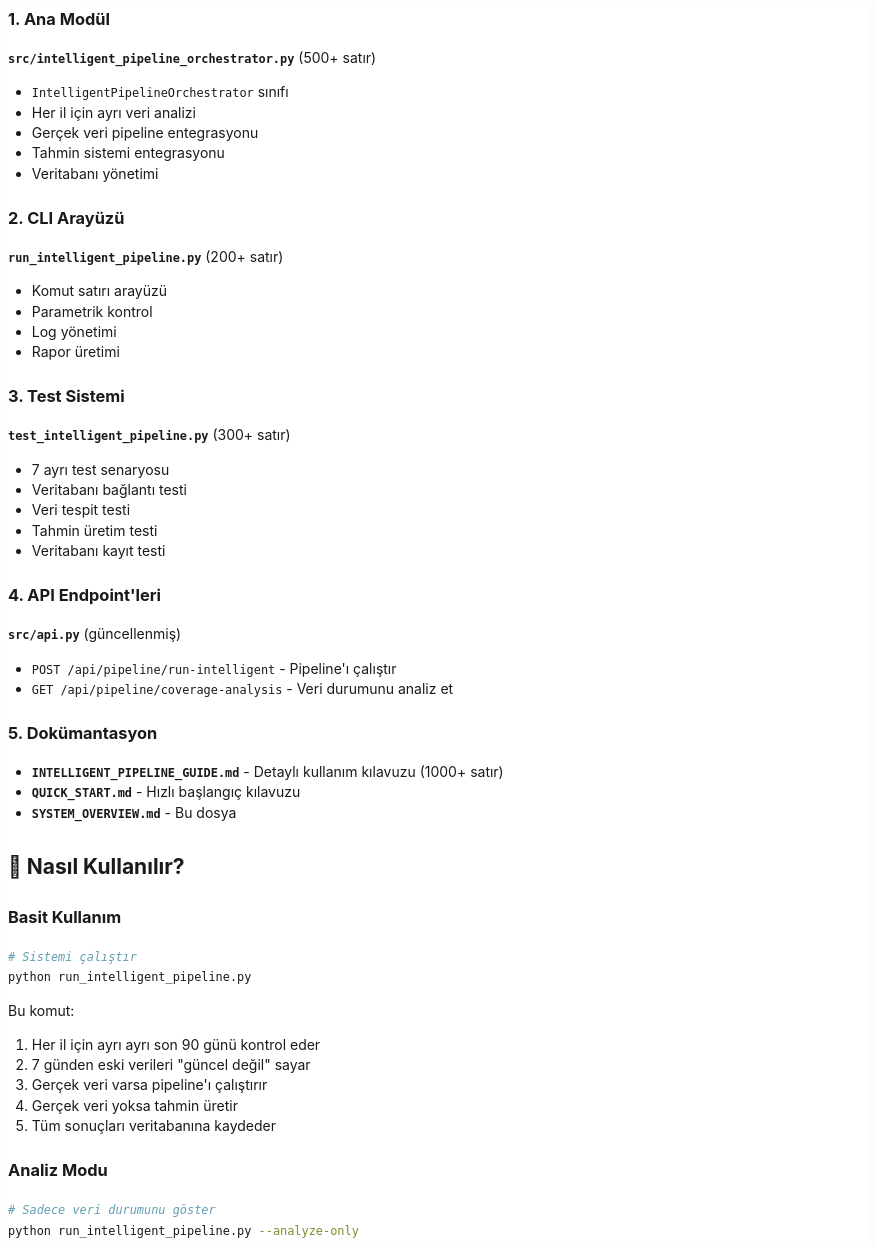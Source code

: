 ### 1. Ana Modül
**`src/intelligent_pipeline_orchestrator.py`** (500+ satır)
- `IntelligentPipelineOrchestrator` sınıfı
- Her il için ayrı veri analizi
- Gerçek veri pipeline entegrasyonu
- Tahmin sistemi entegrasyonu
- Veritabanı yönetimi

### 2. CLI Arayüzü
**`run_intelligent_pipeline.py`** (200+ satır)
- Komut satırı arayüzü
- Parametrik kontrol
- Log yönetimi
- Rapor üretimi

### 3. Test Sistemi
**`test_intelligent_pipeline.py`** (300+ satır)
- 7 ayrı test senaryosu
- Veritabanı bağlantı testi
- Veri tespit testi
- Tahmin üretim testi
- Veritabanı kayıt testi

### 4. API Endpoint'leri
**`src/api.py`** (güncellenmiş)
- `POST /api/pipeline/run-intelligent` - Pipeline'ı çalıştır
- `GET /api/pipeline/coverage-analysis` - Veri durumunu analiz et

### 5. Dokümantasyon
- **`INTELLIGENT_PIPELINE_GUIDE.md`** - Detaylı kullanım kılavuzu (1000+ satır)
- **`QUICK_START.md`** - Hızlı başlangıç kılavuzu
- **`SYSTEM_OVERVIEW.md`** - Bu dosya

## 🚀 Nasıl Kullanılır?

### Basit Kullanım
```bash
# Sistemi çalıştır
python run_intelligent_pipeline.py
```

Bu komut:
1. Her il için ayrı ayrı son 90 günü kontrol eder
2. 7 günden eski verileri "güncel değil" sayar
3. Gerçek veri varsa pipeline'ı çalıştırır
4. Gerçek veri yoksa tahmin üretir
5. Tüm sonuçları veritabanına kaydeder

### Analiz Modu
```bash
# Sadece veri durumunu göster
python run_intelligent_pipeline.py --analyze-only
```
